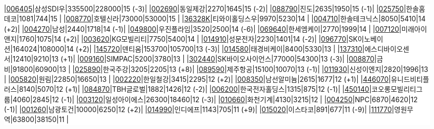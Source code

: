 |[006405](https://finance.daum.net/quotes/A006405)|삼성SDI우|335500|228000|15 (-3)|
|[002690](https://finance.daum.net/quotes/A002690)|동일제강|2270|1645|15 (-2)|
|[088790](https://finance.daum.net/quotes/A088790)|진도|2635|1950|15 (-1)|
|[025750](https://finance.daum.net/quotes/A025750)|한솔홈데코|1081|744|15 |
|[008770](https://finance.daum.net/quotes/A008770)|호텔신라|73000|53000|15 |
|[36328K](https://finance.daum.net/quotes/A36328K)|티와이홀딩스우|9970|5230|14 |
|[004710](https://finance.daum.net/quotes/A004710)|한솔테크닉스|8050|5410|14 (+2)|
|[004270](https://finance.daum.net/quotes/A004270)|남성|2440|1718|14 (-1)|
|[049800](https://finance.daum.net/quotes/A049800)|우진플라임|3520|2500|14 (-6)|
|[069640](https://finance.daum.net/quotes/A069640)|한세엠케이|2770|1999|14 |
|[007120](https://finance.daum.net/quotes/A007120)|미래아이앤지|1760|1075|14 (+2)|
|[003620](https://finance.daum.net/quotes/A003620)|KG모빌리티|7750|5400|14 |
|[014910](https://finance.daum.net/quotes/A014910)|성문전자|2230|1401|14 (-2)|
|[096770](https://finance.daum.net/quotes/A096770)|SK이노베이션|164024|108000|14 (+2)|
|[145720](https://finance.daum.net/quotes/A145720)|덴티움|153700|105700|13 (-3)|
|[014580](https://finance.daum.net/quotes/A014580)|태경비케이|8400|5330|13 |
|[137310](https://finance.daum.net/quotes/A137310)|에스디바이오센서|12410|9210|13 (+1)|
|[009160](https://finance.daum.net/quotes/A009160)|SIMPAC|5200|3780|13 |
|[302440](https://finance.daum.net/quotes/A302440)|SK바이오사이언스|77000|54300|13 (-3)|
|[008870](https://finance.daum.net/quotes/A008870)|금비|91800|60900|13 |
|[025890](https://finance.daum.net/quotes/A025890)|한국주강|3205|2205|13 (+8)|
|[089590](https://finance.daum.net/quotes/A089590)|제주항공|15100|10070|13 (-1)|
|[011930](https://finance.daum.net/quotes/A011930)|신성이엔지|2820|1996|13 |
|[005820](https://finance.daum.net/quotes/A005820)|원림|22850|16650|13 |
|[002220](https://finance.daum.net/quotes/A002220)|한일철강|3415|2295|12 (+2)|
|[008350](https://finance.daum.net/quotes/A008350)|남선알미늄|2615|1677|12 (+1)|
|[446070](https://finance.daum.net/quotes/A446070)|유니드비티플러스|8140|5070|12 (+1)|
|[084870](https://finance.daum.net/quotes/A084870)|TBH글로벌|1882|1426|12 (-2)|
|[006200](https://finance.daum.net/quotes/A006200)|한국전자홀딩스|1315|875|12 (-1)|
|[450140](https://finance.daum.net/quotes/A450140)|코오롱모빌리티그룹|4060|2845|12 (-1)|
|[003120](https://finance.daum.net/quotes/A003120)|일성아이에스|26300|18460|12 (-3)|
|[010660](https://finance.daum.net/quotes/A010660)|화천기계|4130|3215|12 |
|[004250](https://finance.daum.net/quotes/A004250)|NPC|6870|4620|12 (-1)|
|[001260](https://finance.daum.net/quotes/A001260)|남광토건|10000|6250|12 (+2)|
|[014990](https://finance.daum.net/quotes/A014990)|인디에프|1143|705|11 (+9)|
|[015020](https://finance.daum.net/quotes/A015020)|이스타코|891|677|11 (-9)|
|[111770](https://finance.daum.net/quotes/A111770)|영원무역|63800|38150|11 |
